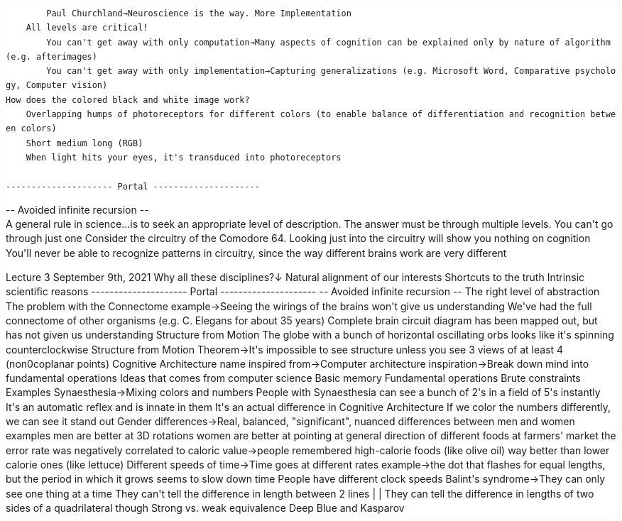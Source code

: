             Paul Churchland→Neuroscience is the way. More Implementation  
        All levels are critical!
            You can't get away with only computation→Many aspects of cognition can be explained only by nature of algorithm (e.g. afterimages)
            You can't get away with only implementation→Capturing generalizations (e.g. Microsoft Word, Comparative psychology, Computer vision)
    How does the colored black and white image work?
        Overlapping humps of photoreceptors for different colors (to enable balance of differentiation and recognition between colors)
        Short medium long (RGB)
        When light hits your eyes, it's transduced into photoreceptors
    
    --------------------- Portal ---------------------
 -- Avoided infinite recursion --     
    A general rule in science...is to seek an appropriate level of description.
        The answer must be through multiple levels. You can't go through just one
        Consider the circuitry of the Comodore 64. Looking just into the circuitry will show you nothing on cognition
        You'll never be able to recognize patterns in circuitry, since the way different brains work are very different

Lecture 3 September 9th, 2021
    Why all these disciplines?↓
        Natural alignment of our interests
        Shortcuts to the truth
        Intrinsic scientific reasons
    --------------------- Portal ---------------------
 -- Avoided infinite recursion --     The right level of abstraction
        The problem with the Connectome example→Seeing the wirings of the brains won't give us understanding
            We've had the full connectome of other organisms (e.g. C. Elegans for about 35 years)
            Complete brain circuit diagram has been mapped out, but has not given us understanding
    Structure from Motion
        The globe with a bunch of horizontal oscillating orbs looks like it's spinning counterclockwise
        Structure from Motion Theorem→It's impossible to see structure unless you see 3 views of at least 4 (non0coplanar points)
    Cognitive Architecture
        name inspired from→Computer architecture
        inspiration→Break down mind into fundamental operations
        Ideas that comes from computer science
            Basic memory
            Fundamental operations
            Brute constraints
        Examples
            Synaesthesia→Mixing colors and numbers
                People with Synaesthesia  can see a bunch of 2's in a field of 5's instantly
                It's an automatic reflex and is innate in them
                It's an actual difference in Cognitive Architecture
                If we color the numbers differently, we can see it stand out
            Gender differences→Real, balanced, "significant", nuanced differences between men and women
                examples
                    men are better at 3D rotations
                    women are better at pointing at general direction of different foods at farmers' market
                        the error rate was negatively correlated to caloric value→people remembered high-calorie foods (like olive oil) way better than lower calorie ones (like lettuce) 
            Different speeds of time→Time goes at different rates
                example→the dot that flashes for equal lengths, but the period in which it grows seems to slow down time
            People have different clock speeds
            Balint's syndrome→They can only see one thing at a time
                They can't tell the difference in length between 2 lines | |
                They can tell the difference in lengths of two sides of a quadrilateral though
            Strong vs. weak equivalence
                Deep Blue and Kasparov